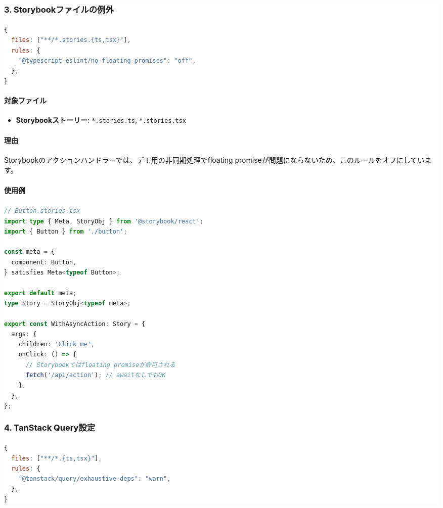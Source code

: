 ### 3. Storybookファイルの例外

```javascript
{
  files: ["**/*.stories.{ts,tsx}"],
  rules: {
    "@typescript-eslint/no-floating-promises": "off",
  },
}
```

#### 対象ファイル

- **Storybookストーリー**: `*.stories.ts`, `*.stories.tsx`

#### 理由

Storybookのアクションハンドラーでは、デモ用の非同期処理でfloating promiseが問題にならないため、このルールをオフにしています。

#### 使用例

```typescript
// Button.stories.tsx
import type { Meta, StoryObj } from '@storybook/react';
import { Button } from './button';

const meta = {
  component: Button,
} satisfies Meta<typeof Button>;

export default meta;
type Story = StoryObj<typeof meta>;

export const WithAsyncAction: Story = {
  args: {
    children: 'Click me',
    onClick: () => {
      // Storybookではfloating promiseが許可される
      fetch('/api/action'); // awaitなしでもOK
    },
  },
};
```

### 4. TanStack Query設定

```javascript
{
  files: ["**/*.{ts,tsx}"],
  rules: {
    "@tanstack/query/exhaustive-deps": "warn",
  },
}
```

